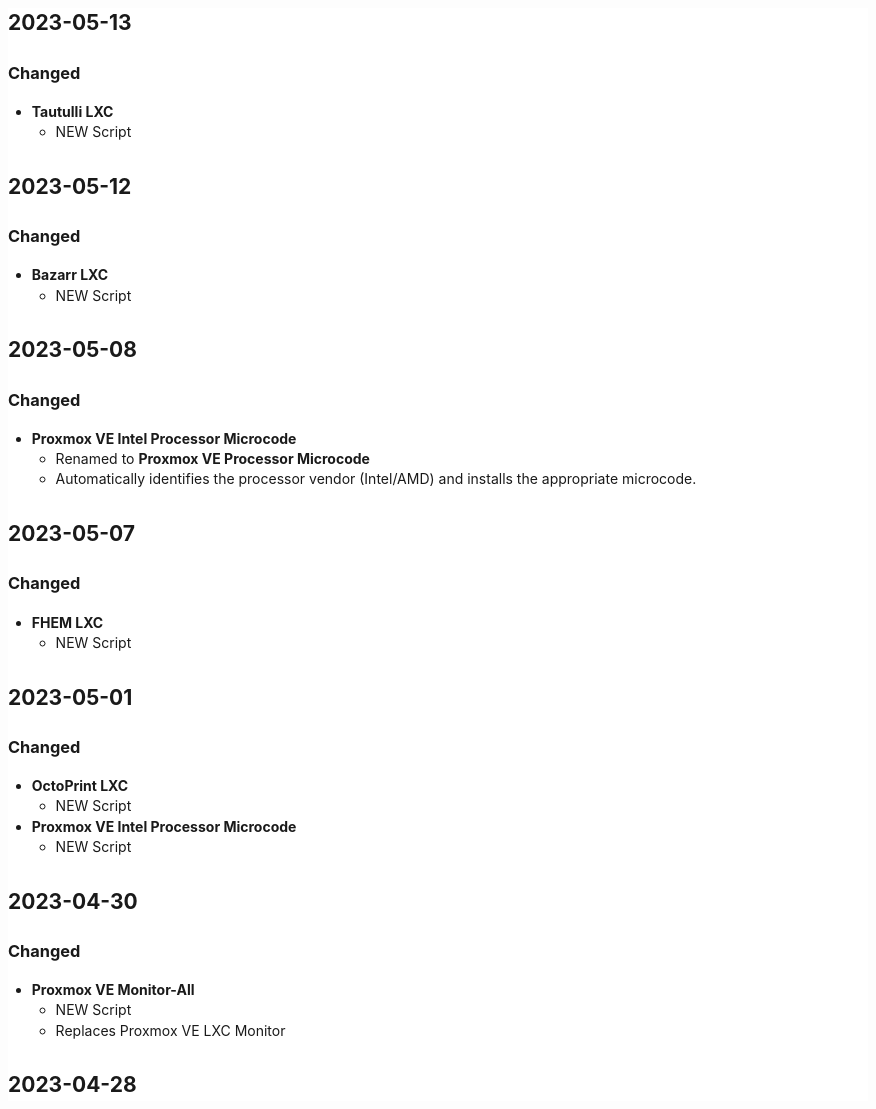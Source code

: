 ## 2023-05-13

### Changed

- **Tautulli LXC**
  - NEW Script

## 2023-05-12

### Changed

- **Bazarr LXC**
  - NEW Script

## 2023-05-08

### Changed

- **Proxmox VE Intel Processor Microcode**
  - Renamed to **Proxmox VE Processor Microcode**
  - Automatically identifies the processor vendor (Intel/AMD) and installs the appropriate microcode.

## 2023-05-07

### Changed

- **FHEM LXC**
  - NEW Script

## 2023-05-01

### Changed

- **OctoPrint LXC**
  - NEW Script
- **Proxmox VE Intel Processor Microcode**
  - NEW Script

## 2023-04-30

### Changed

- **Proxmox VE Monitor-All**
  - NEW Script
  - Replaces Proxmox VE LXC Monitor

## 2023-04-28
